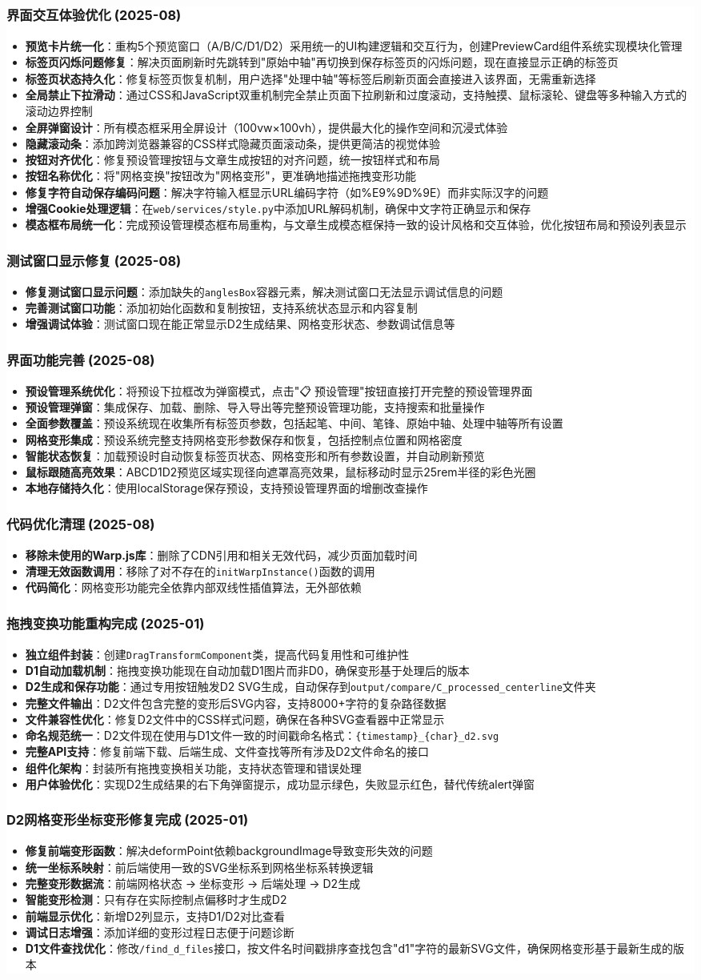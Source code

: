 ### 界面交互体验优化 (2025-08)
- **预览卡片统一化**：重构5个预览窗口（A/B/C/D1/D2）采用统一的UI构建逻辑和交互行为，创建PreviewCard组件系统实现模块化管理
- **标签页闪烁问题修复**：解决页面刷新时先跳转到"原始中轴"再切换到保存标签页的闪烁问题，现在直接显示正确的标签页
- **标签页状态持久化**：修复标签页恢复机制，用户选择"处理中轴"等标签后刷新页面会直接进入该界面，无需重新选择
- **全局禁止下拉滑动**：通过CSS和JavaScript双重机制完全禁止页面下拉刷新和过度滚动，支持触摸、鼠标滚轮、键盘等多种输入方式的滚动边界控制
- **全屏弹窗设计**：所有模态框采用全屏设计（100vw×100vh），提供最大化的操作空间和沉浸式体验
- **隐藏滚动条**：添加跨浏览器兼容的CSS样式隐藏页面滚动条，提供更简洁的视觉体验
- **按钮对齐优化**：修复预设管理按钮与文章生成按钮的对齐问题，统一按钮样式和布局
- **按钮名称优化**：将"网格变换"按钮改为"网格变形"，更准确地描述拖拽变形功能
- **修复字符自动保存编码问题**：解决字符输入框显示URL编码字符（如%E9%9D%9E）而非实际汉字的问题
- **增强Cookie处理逻辑**：在`web/services/style.py`中添加URL解码机制，确保中文字符正确显示和保存
- **模态框布局统一化**：完成预设管理模态框布局重构，与文章生成模态框保持一致的设计风格和交互体验，优化按钮布局和预设列表显示

### 测试窗口显示修复 (2025-08)
- **修复测试窗口显示问题**：添加缺失的`anglesBox`容器元素，解决测试窗口无法显示调试信息的问题
- **完善测试窗口功能**：添加初始化函数和复制按钮，支持系统状态显示和内容复制
- **增强调试体验**：测试窗口现在能正常显示D2生成结果、网格变形状态、参数调试信息等

### 界面功能完善 (2025-08)
- **预设管理系统优化**：将预设下拉框改为弹窗模式，点击"📋 预设管理"按钮直接打开完整的预设管理界面
- **预设管理弹窗**：集成保存、加载、删除、导入导出等完整预设管理功能，支持搜索和批量操作
- **全面参数覆盖**：预设系统现在收集所有标签页参数，包括起笔、中间、笔锋、原始中轴、处理中轴等所有设置
- **网格变形集成**：预设系统完整支持网格变形参数保存和恢复，包括控制点位置和网格密度
- **智能状态恢复**：加载预设时自动恢复标签页状态、网格变形和所有参数设置，并自动刷新预览
- **鼠标跟随高亮效果**：ABCD1D2预览区域实现径向遮罩高亮效果，鼠标移动时显示25rem半径的彩色光圈
- **本地存储持久化**：使用localStorage保存预设，支持预设管理界面的增删改查操作

### 代码优化清理 (2025-08)
- **移除未使用的Warp.js库**：删除了CDN引用和相关无效代码，减少页面加载时间
- **清理无效函数调用**：移除了对不存在的`initWarpInstance()`函数的调用
- **代码简化**：网格变形功能完全依靠内部双线性插值算法，无外部依赖

### 拖拽变换功能重构完成 (2025-01)
- **独立组件封装**：创建`DragTransformComponent`类，提高代码复用性和可维护性
- **D1自动加载机制**：拖拽变换功能现在自动加载D1图片而非D0，确保变形基于处理后的版本
- **D2生成和保存功能**：通过专用按钮触发D2 SVG生成，自动保存到`output/compare/C_processed_centerline`文件夹
- **完整文件输出**：D2文件包含完整的变形后SVG内容，支持8000+字符的复杂路径数据
- **文件兼容性优化**：修复D2文件中的CSS样式问题，确保在各种SVG查看器中正常显示
- **命名规范统一**：D2文件现在使用与D1文件一致的时间戳命名格式：`{timestamp}_{char}_d2.svg`
- **完整API支持**：修复前端下载、后端生成、文件查找等所有涉及D2文件命名的接口
- **组件化架构**：封装所有拖拽变换相关功能，支持状态管理和错误处理
- **用户体验优化**：实现D2生成结果的右下角弹窗提示，成功显示绿色，失败显示红色，替代传统alert弹窗

### D2网格变形坐标变形修复完成 (2025-01)
- **修复前端变形函数**：解决deformPoint依赖backgroundImage导致变形失效的问题
- **统一坐标系映射**：前后端使用一致的SVG坐标系到网格坐标系转换逻辑
- **完整变形数据流**：前端网格状态 → 坐标变形 → 后端处理 → D2生成
- **智能变形检测**：只有存在实际控制点偏移时才生成D2
- **前端显示优化**：新增D2列显示，支持D1/D2对比查看
- **调试日志增强**：添加详细的变形过程日志便于问题诊断
- **D1文件查找优化**：修改`/find_d_files`接口，按文件名时间戳排序查找包含"d1"字符的最新SVG文件，确保网格变形基于最新生成的版本
